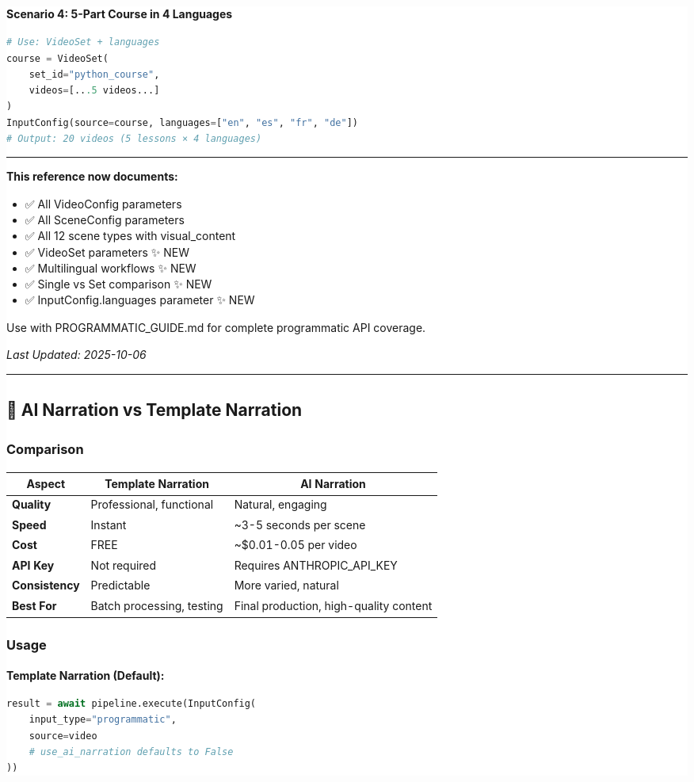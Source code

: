 ```python
```

**Scenario 4: 5-Part Course in 4 Languages**
```python
# Use: VideoSet + languages
course = VideoSet(
    set_id="python_course",
    videos=[...5 videos...]
)
InputConfig(source=course, languages=["en", "es", "fr", "de"])
# Output: 20 videos (5 lessons × 4 languages)
```

---

**This reference now documents:**
- ✅ All VideoConfig parameters
- ✅ All SceneConfig parameters
- ✅ All 12 scene types with visual_content
- ✅ VideoSet parameters ✨ NEW
- ✅ Multilingual workflows ✨ NEW
- ✅ Single vs Set comparison ✨ NEW
- ✅ InputConfig.languages parameter ✨ NEW

Use with PROGRAMMATIC_GUIDE.md for complete programmatic API coverage.

*Last Updated: 2025-10-06*

---

## 🤖 AI Narration vs Template Narration

### Comparison

| Aspect | Template Narration | AI Narration |
|--------|-------------------|--------------|
| **Quality** | Professional, functional | Natural, engaging |
| **Speed** | Instant | ~3-5 seconds per scene |
| **Cost** | FREE | ~$0.01-0.05 per video |
| **API Key** | Not required | Requires ANTHROPIC_API_KEY |
| **Consistency** | Predictable | More varied, natural |
| **Best For** | Batch processing, testing | Final production, high-quality content |

### Usage

**Template Narration (Default):**
```python
result = await pipeline.execute(InputConfig(
    input_type="programmatic",
    source=video
    # use_ai_narration defaults to False
))
```
